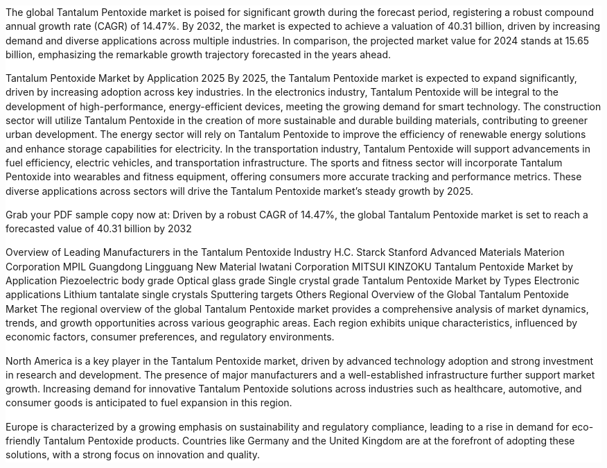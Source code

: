 The global Tantalum Pentoxide market is poised for significant growth during the forecast period, registering a robust compound annual growth rate (CAGR) of 14.47%. By 2032, the market is expected to achieve a valuation of 40.31 billion, driven by increasing demand and diverse applications across multiple industries. In comparison, the projected market value for 2024 stands at 15.65 billion, emphasizing the remarkable growth trajectory forecasted in the years ahead. 

Tantalum Pentoxide Market by Application 2025
By 2025, the Tantalum Pentoxide market is expected to expand significantly, driven by increasing adoption across key industries. In the electronics industry, Tantalum Pentoxide will be integral to the development of high-performance, energy-efficient devices, meeting the growing demand for smart technology. The construction sector will utilize Tantalum Pentoxide in the creation of more sustainable and durable building materials, contributing to greener urban development. The energy sector will rely on Tantalum Pentoxide to improve the efficiency of renewable energy solutions and enhance storage capabilities for electricity. In the transportation industry, Tantalum Pentoxide will support advancements in fuel efficiency, electric vehicles, and transportation infrastructure. The sports and fitness sector will incorporate Tantalum Pentoxide into wearables and fitness equipment, offering consumers more accurate tracking and performance metrics. These diverse applications across sectors will drive the Tantalum Pentoxide market’s steady growth by 2025.

Grab your PDF sample copy now at: Driven by a robust CAGR of 14.47%, the global Tantalum Pentoxide market is set to reach a forecasted value of 40.31 billion by 2032

Overview of Leading Manufacturers in the Tantalum Pentoxide Industry
H.C. Starck
Stanford Advanced Materials
Materion Corporation
MPIL
Guangdong Lingguang New Material
Iwatani Corporation
MITSUI KINZOKU
Tantalum Pentoxide Market by Application
Piezoelectric body grade
Optical glass grade
Single crystal grade
Tantalum Pentoxide Market by Types
Electronic applications
Lithium tantalate single crystals
Sputtering targets
Others
Regional Overview of the Global Tantalum Pentoxide Market
The regional overview of the global Tantalum Pentoxide market provides a comprehensive analysis of market dynamics, trends, and growth opportunities across various geographic areas. Each region exhibits unique characteristics, influenced by economic factors, consumer preferences, and regulatory environments.

North America is a key player in the Tantalum Pentoxide market, driven by advanced technology adoption and strong investment in research and development. The presence of major manufacturers and a well-established infrastructure further support market growth. Increasing demand for innovative Tantalum Pentoxide solutions across industries such as healthcare, automotive, and consumer goods is anticipated to fuel expansion in this region.

Europe is characterized by a growing emphasis on sustainability and regulatory compliance, leading to a rise in demand for eco-friendly Tantalum Pentoxide products. Countries like Germany and the United Kingdom are at the forefront of adopting these solutions, with a strong focus on innovation and quality.

